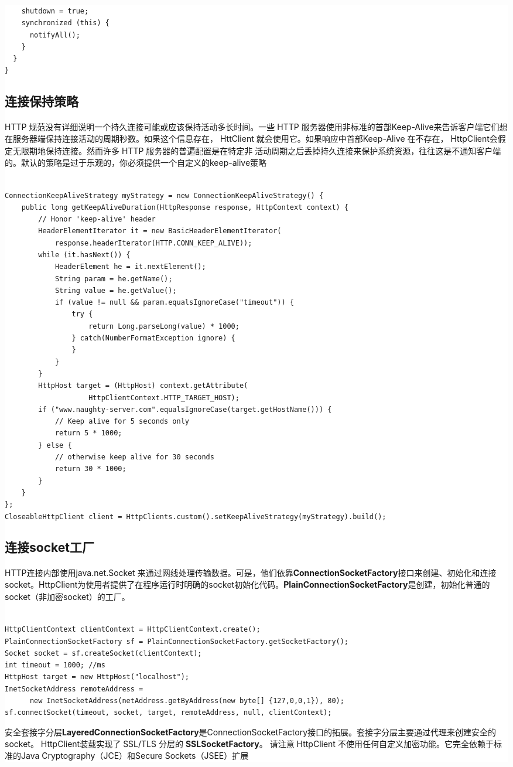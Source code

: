 ```
    shutdown = true;  
    synchronized (this) {  
      notifyAll();  
    }  
  }  
}  

```
##  连接保持策略 
HTTP 规范没有详细说明一个持久连接可能或应该保持活动多长时间。一些 HTTP 服务器使用非标准的首部Keep-Alive来告诉客户端它们想在服务器端保持连接活动的周期秒数。如果这个信息存在， HttClient 就会使用它。如果响应中首部Keep-Alive 在不存在， HttpClient会假定无限期地保持连接。然而许多 HTTP 服务器的普遍配置是在特定非
活动周期之后丢掉持久连接来保护系统资源，往往这是不通知客户端的。默认的策略是过于乐观的，你必须提供一个自定义的keep-alive策略
```

ConnectionKeepAliveStrategy myStrategy = new ConnectionKeepAliveStrategy() {  
    public long getKeepAliveDuration(HttpResponse response, HttpContext context) {  
        // Honor 'keep-alive' header  
        HeaderElementIterator it = new BasicHeaderElementIterator(  
            response.headerIterator(HTTP.CONN_KEEP_ALIVE));  
        while (it.hasNext()) {  
            HeaderElement he = it.nextElement();  
            String param = he.getName();  
            String value = he.getValue();  
            if (value != null && param.equalsIgnoreCase("timeout")) {  
                try {  
                    return Long.parseLong(value) * 1000;  
                } catch(NumberFormatException ignore) {  
                }  
            }  
        }  
        HttpHost target = (HttpHost) context.getAttribute(  
                    HttpClientContext.HTTP_TARGET_HOST);  
        if ("www.naughty-server.com".equalsIgnoreCase(target.getHostName())) {  
            // Keep alive for 5 seconds only  
            return 5 * 1000;  
        } else {  
            // otherwise keep alive for 30 seconds  
            return 30 * 1000;  
        }  
    }  
};  
CloseableHttpClient client = HttpClients.custom().setKeepAliveStrategy(myStrategy).build();  

```
##  连接socket工厂 
HTTP连接内部使用java.net.Socket 来通过网线处理传输数据。可是，他们依靠**ConnectionSocketFactory**接口来创建、初始化和连接socket。HttpClient为使用者提供了在程序运行时明确的socket初始化代码。**PlainConnectionSocketFactory**是创建，初始化普通的socket（非加密socket）的工厂。
```

HttpClientContext clientContext = HttpClientContext.create();  
PlainConnectionSocketFactory sf = PlainConnectionSocketFactory.getSocketFactory();  
Socket socket = sf.createSocket(clientContext);  
int timeout = 1000; //ms  
HttpHost target = new HttpHost("localhost");  
InetSocketAddress remoteAddress =   
      new InetSocketAddress(netAddress.getByAddress(new byte[] {127,0,0,1}), 80);  
sf.connectSocket(timeout, socket, target, remoteAddress, null, clientContext);  

```
安全套接字分层**LayeredConnectionSocketFactory**是ConnectionSocketFactory接口的拓展。套接字分层主要通过代理来创建安全的socket。
HttpClient装载实现了 SSL/TLS 分层的 **SSLSocketFactory**。 请注意 HttpClient 不使用任何自定义加密功能。它完全依赖于标准的Java Cryptography（JCE）和Secure Sockets（JSEE）扩展